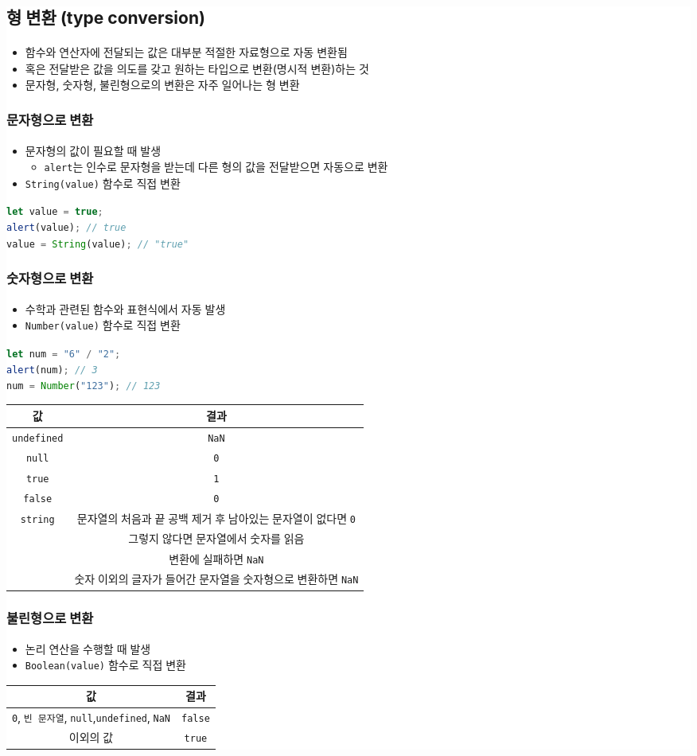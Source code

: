## 형 변환 (type conversion)

- 함수와 연산자에 전달되는 값은 대부분 적절한 자료형으로 자동 변환됨
- 혹은 전달받은 값을 의도를 갖고 원하는 타입으로 변환(명시적 변환)하는 것
- 문자형, 숫자형, 불린형으로의 변환은 자주 일어나는 형 변환

### 문자형으로 변환

- 문자형의 값이 필요할 때 발생
  - `alert`는 인수로 문자형을 받는데 다른 형의 값을 전달받으면 자동으로 변환
- `String(value)` 함수로 직접 변환

```javascript
let value = true;
alert(value); // true
value = String(value); // "true"
```

### 숫자형으로 변환

- 수학과 관련된 함수와 표현식에서 자동 발생
- `Number(value)` 함수로 직접 변환

```javascript
let num = "6" / "2";
alert(num); // 3
num = Number("123"); // 123
```

|     값      |                             결과                             |
| :---------: | :----------------------------------------------------------: |
| `undefined` |                            `NaN`                             |
|   `null`    |                             `0`                              |
|   `true`    |                             `1`                              |
|   `false`   |                             `0`                              |
|  `string`   | 문자열의 처음과 끝 공백 제거 후 남아있는 문자열이 없다면 `0` |
|             |             그렇지 않다면 문자열에서 숫자를 읽음             |
|             |                    변환에 실패하면 `NaN`                     |
|             | 숫자 이외의 글자가 들어간 문자열을 숫자형으로 변환하면 `NaN` |

### 불린형으로 변환

- 논리 연산을 수행할 때 발생
- `Boolean(value)` 함수로 직접 변환

|                     값                      |  결과   |
| :-----------------------------------------: | :-----: |
| `0`, `빈 문자열`, `null`,`undefined`, `NaN` | `false` |
|                  이외의 값                  | `true`  |
